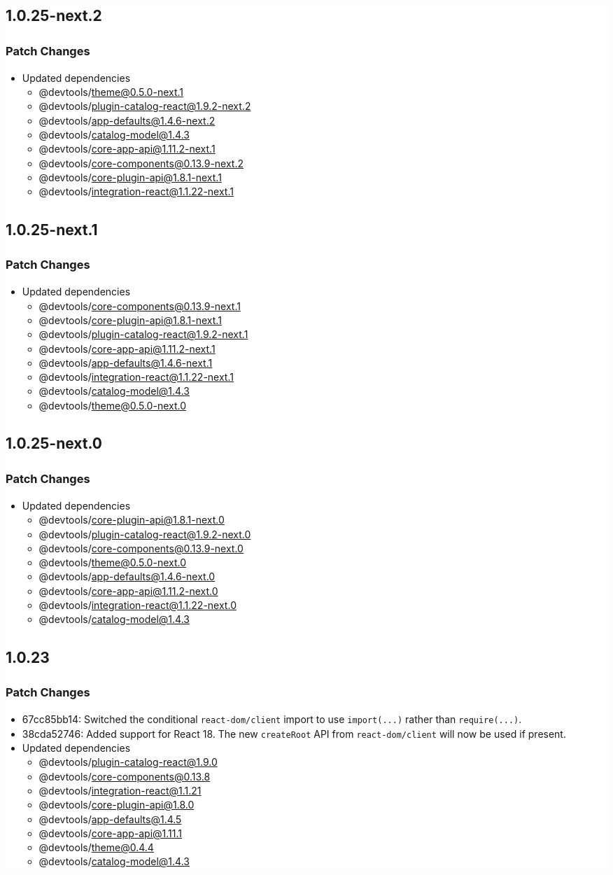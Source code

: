 ## 1.0.25-next.2

### Patch Changes

- Updated dependencies
  - @devtools/theme@0.5.0-next.1
  - @devtools/plugin-catalog-react@1.9.2-next.2
  - @devtools/app-defaults@1.4.6-next.2
  - @devtools/catalog-model@1.4.3
  - @devtools/core-app-api@1.11.2-next.1
  - @devtools/core-components@0.13.9-next.2
  - @devtools/core-plugin-api@1.8.1-next.1
  - @devtools/integration-react@1.1.22-next.1

## 1.0.25-next.1

### Patch Changes

- Updated dependencies
  - @devtools/core-components@0.13.9-next.1
  - @devtools/core-plugin-api@1.8.1-next.1
  - @devtools/plugin-catalog-react@1.9.2-next.1
  - @devtools/core-app-api@1.11.2-next.1
  - @devtools/app-defaults@1.4.6-next.1
  - @devtools/integration-react@1.1.22-next.1
  - @devtools/catalog-model@1.4.3
  - @devtools/theme@0.5.0-next.0

## 1.0.25-next.0

### Patch Changes

- Updated dependencies
  - @devtools/core-plugin-api@1.8.1-next.0
  - @devtools/plugin-catalog-react@1.9.2-next.0
  - @devtools/core-components@0.13.9-next.0
  - @devtools/theme@0.5.0-next.0
  - @devtools/app-defaults@1.4.6-next.0
  - @devtools/core-app-api@1.11.2-next.0
  - @devtools/integration-react@1.1.22-next.0
  - @devtools/catalog-model@1.4.3

## 1.0.23

### Patch Changes

- 67cc85bb14: Switched the conditional `react-dom/client` import to use `import(...)` rather than `require(...)`.
- 38cda52746: Added support for React 18. The new `createRoot` API from `react-dom/client` will now be used if present.
- Updated dependencies
  - @devtools/plugin-catalog-react@1.9.0
  - @devtools/core-components@0.13.8
  - @devtools/integration-react@1.1.21
  - @devtools/core-plugin-api@1.8.0
  - @devtools/app-defaults@1.4.5
  - @devtools/core-app-api@1.11.1
  - @devtools/theme@0.4.4
  - @devtools/catalog-model@1.4.3

